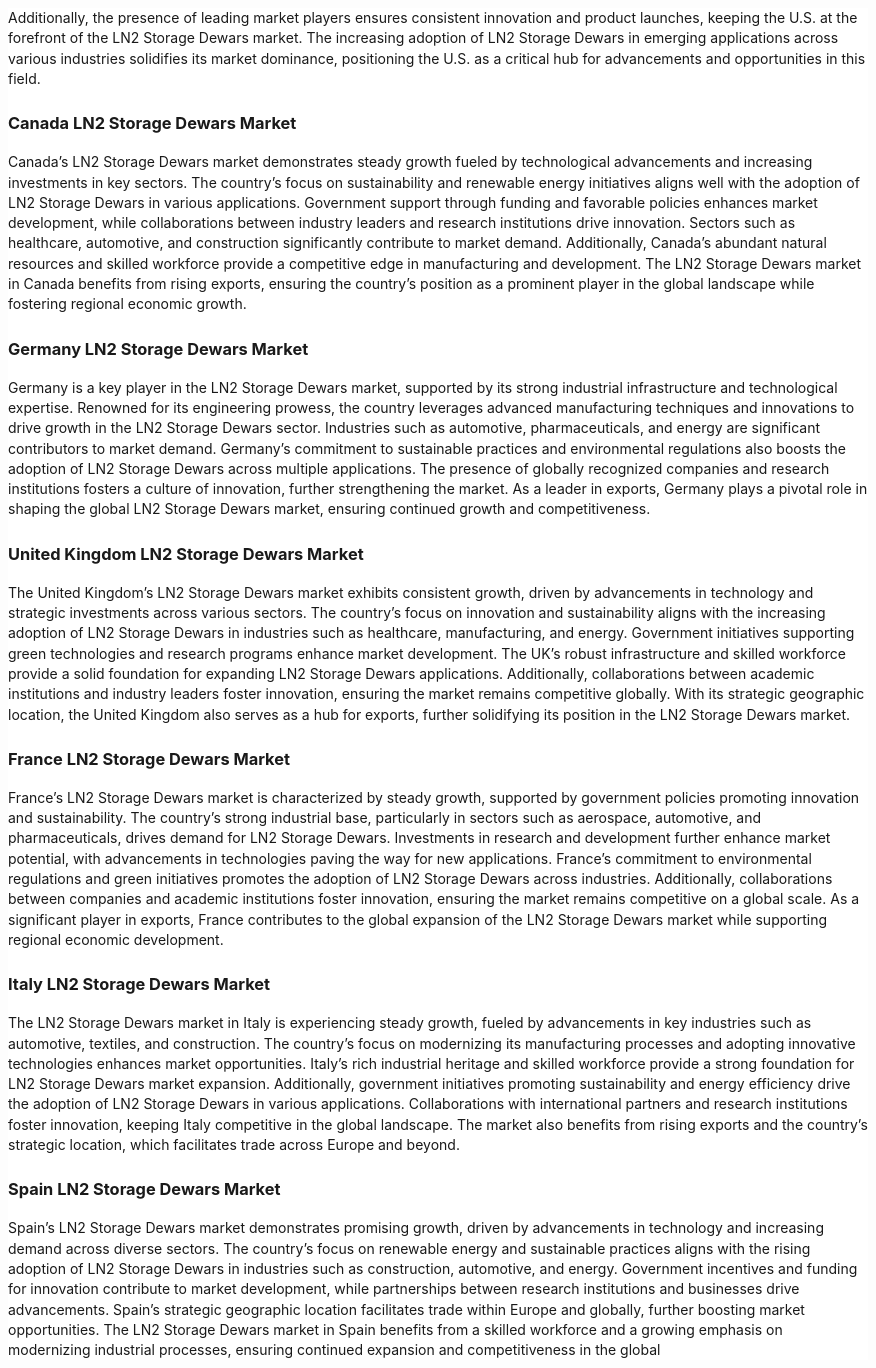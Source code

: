 Additionally, the presence of leading market players ensures consistent innovation and product launches, keeping the U.S. at the forefront of the LN2 Storage Dewars market. The increasing adoption of LN2 Storage Dewars in emerging applications across various industries solidifies its market dominance, positioning the U.S. as a critical hub for advancements and opportunities in this field.</p><h3>Canada LN2 Storage Dewars Market</h3><p>Canada&rsquo;s LN2 Storage Dewars market demonstrates steady growth fueled by technological advancements and increasing investments in key sectors. The country&rsquo;s focus on sustainability and renewable energy initiatives aligns well with the adoption of LN2 Storage Dewars in various applications. Government support through funding and favorable policies enhances market development, while collaborations between industry leaders and research institutions drive innovation. Sectors such as healthcare, automotive, and construction significantly contribute to market demand. Additionally, Canada&rsquo;s abundant natural resources and skilled workforce provide a competitive edge in manufacturing and development. The LN2 Storage Dewars market in Canada benefits from rising exports, ensuring the country&rsquo;s position as a prominent player in the global landscape while fostering regional economic growth.</p><h3>Germany LN2 Storage Dewars Market</h3><p>Germany is a key player in the LN2 Storage Dewars market, supported by its strong industrial infrastructure and technological expertise. Renowned for its engineering prowess, the country leverages advanced manufacturing techniques and innovations to drive growth in the LN2 Storage Dewars sector. Industries such as automotive, pharmaceuticals, and energy are significant contributors to market demand. Germany&rsquo;s commitment to sustainable practices and environmental regulations also boosts the adoption of LN2 Storage Dewars across multiple applications. The presence of globally recognized companies and research institutions fosters a culture of innovation, further strengthening the market. As a leader in exports, Germany plays a pivotal role in shaping the global LN2 Storage Dewars market, ensuring continued growth and competitiveness.</p><h3>United Kingdom LN2 Storage Dewars Market</h3><p>The United Kingdom&rsquo;s LN2 Storage Dewars market exhibits consistent growth, driven by advancements in technology and strategic investments across various sectors. The country&rsquo;s focus on innovation and sustainability aligns with the increasing adoption of LN2 Storage Dewars in industries such as healthcare, manufacturing, and energy. Government initiatives supporting green technologies and research programs enhance market development. The UK&rsquo;s robust infrastructure and skilled workforce provide a solid foundation for expanding LN2 Storage Dewars applications. Additionally, collaborations between academic institutions and industry leaders foster innovation, ensuring the market remains competitive globally. With its strategic geographic location, the United Kingdom also serves as a hub for exports, further solidifying its position in the LN2 Storage Dewars market.</p><h3>France LN2 Storage Dewars Market</h3><p>France&rsquo;s LN2 Storage Dewars market is characterized by steady growth, supported by government policies promoting innovation and sustainability. The country&rsquo;s strong industrial base, particularly in sectors such as aerospace, automotive, and pharmaceuticals, drives demand for LN2 Storage Dewars. Investments in research and development further enhance market potential, with advancements in technologies paving the way for new applications. France&rsquo;s commitment to environmental regulations and green initiatives promotes the adoption of LN2 Storage Dewars across industries. Additionally, collaborations between companies and academic institutions foster innovation, ensuring the market remains competitive on a global scale. As a significant player in exports, France contributes to the global expansion of the LN2 Storage Dewars market while supporting regional economic development.</p><h3>Italy LN2 Storage Dewars Market</h3><p>The LN2 Storage Dewars market in Italy is experiencing steady growth, fueled by advancements in key industries such as automotive, textiles, and construction. The country&rsquo;s focus on modernizing its manufacturing processes and adopting innovative technologies enhances market opportunities. Italy&rsquo;s rich industrial heritage and skilled workforce provide a strong foundation for LN2 Storage Dewars market expansion. Additionally, government initiatives promoting sustainability and energy efficiency drive the adoption of LN2 Storage Dewars in various applications. Collaborations with international partners and research institutions foster innovation, keeping Italy competitive in the global landscape. The market also benefits from rising exports and the country&rsquo;s strategic location, which facilitates trade across Europe and beyond.</p><h3>Spain LN2 Storage Dewars Market</h3><p>Spain&rsquo;s LN2 Storage Dewars market demonstrates promising growth, driven by advancements in technology and increasing demand across diverse sectors. The country&rsquo;s focus on renewable energy and sustainable practices aligns with the rising adoption of LN2 Storage Dewars in industries such as construction, automotive, and energy. Government incentives and funding for innovation contribute to market development, while partnerships between research institutions and businesses drive advancements. Spain&rsquo;s strategic geographic location facilitates trade within Europe and globally, further boosting market opportunities. The LN2 Storage Dewars market in Spain benefits from a skilled workforce and a growing emphasis on modernizing industrial processes, ensuring continued expansion and competitiveness in the global